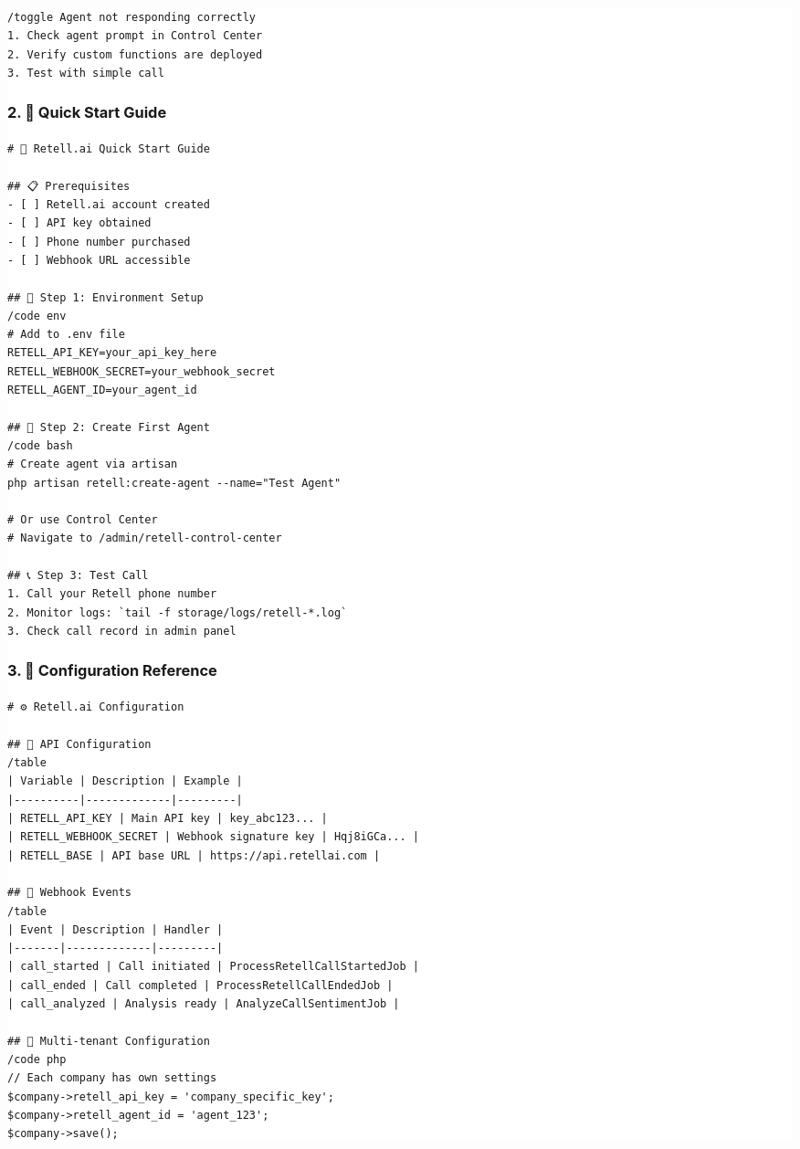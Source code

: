 ```notion
/toggle Agent not responding correctly
1. Check agent prompt in Control Center
2. Verify custom functions are deployed
3. Test with simple call
```

### 2. 🚀 Quick Start Guide
```notion
# 🚀 Retell.ai Quick Start Guide

## 📋 Prerequisites
- [ ] Retell.ai account created
- [ ] API key obtained
- [ ] Phone number purchased
- [ ] Webhook URL accessible

## 🔧 Step 1: Environment Setup
/code env
# Add to .env file
RETELL_API_KEY=your_api_key_here
RETELL_WEBHOOK_SECRET=your_webhook_secret
RETELL_AGENT_ID=your_agent_id

## 🤖 Step 2: Create First Agent
/code bash
# Create agent via artisan
php artisan retell:create-agent --name="Test Agent"

# Or use Control Center
# Navigate to /admin/retell-control-center

## 📞 Step 3: Test Call
1. Call your Retell phone number
2. Monitor logs: `tail -f storage/logs/retell-*.log`
3. Check call record in admin panel
```

### 3. 🔧 Configuration Reference
```notion
# ⚙️ Retell.ai Configuration

## 🔐 API Configuration
/table
| Variable | Description | Example |
|----------|-------------|---------|
| RETELL_API_KEY | Main API key | key_abc123... |
| RETELL_WEBHOOK_SECRET | Webhook signature key | Hqj8iGCa... |
| RETELL_BASE | API base URL | https://api.retellai.com |

## 📡 Webhook Events
/table
| Event | Description | Handler |
|-------|-------------|---------|
| call_started | Call initiated | ProcessRetellCallStartedJob |
| call_ended | Call completed | ProcessRetellCallEndedJob |
| call_analyzed | Analysis ready | AnalyzeCallSentimentJob |

## 🏢 Multi-tenant Configuration
/code php
// Each company has own settings
$company->retell_api_key = 'company_specific_key';
$company->retell_agent_id = 'agent_123';
$company->save();
```